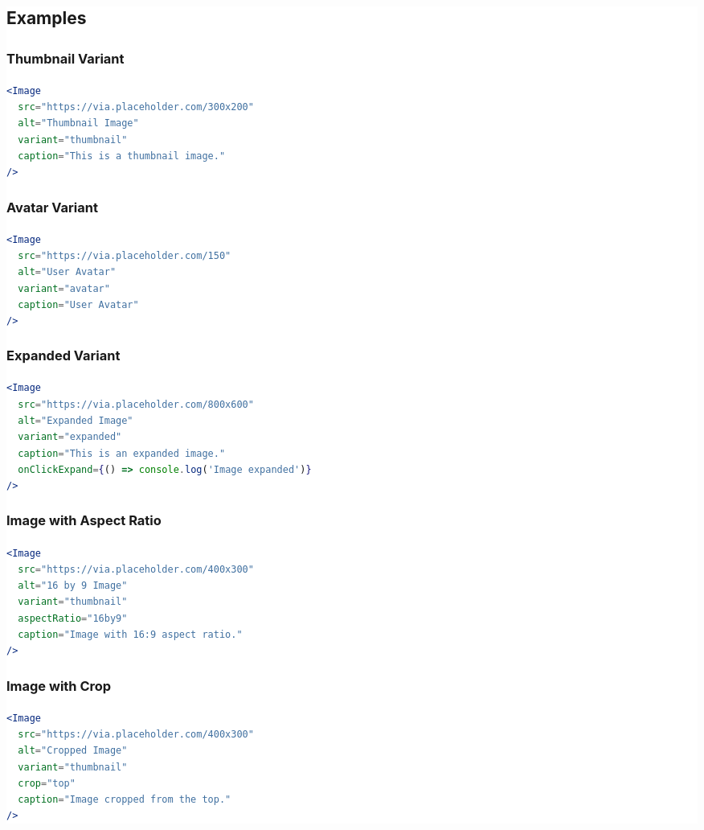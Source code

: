 ## Examples

### Thumbnail Variant

```jsx
<Image
  src="https://via.placeholder.com/300x200"
  alt="Thumbnail Image"
  variant="thumbnail"
  caption="This is a thumbnail image."
/>
```

### Avatar Variant

```jsx
<Image
  src="https://via.placeholder.com/150"
  alt="User Avatar"
  variant="avatar"
  caption="User Avatar"
/>
```

### Expanded Variant

```jsx
<Image
  src="https://via.placeholder.com/800x600"
  alt="Expanded Image"
  variant="expanded"
  caption="This is an expanded image."
  onClickExpand={() => console.log('Image expanded')}
/>
```

### Image with Aspect Ratio

```jsx
<Image
  src="https://via.placeholder.com/400x300"
  alt="16 by 9 Image"
  variant="thumbnail"
  aspectRatio="16by9"
  caption="Image with 16:9 aspect ratio."
/>
```

### Image with Crop

```jsx
<Image
  src="https://via.placeholder.com/400x300"
  alt="Cropped Image"
  variant="thumbnail"
  crop="top"
  caption="Image cropped from the top."
/>
```
